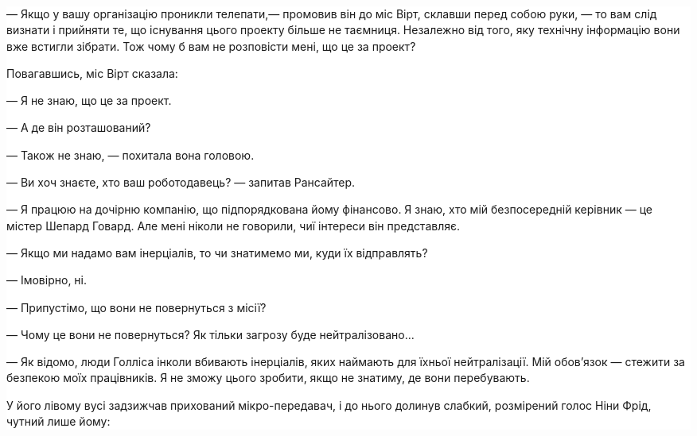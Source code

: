 — Якщо у вашу організацію проникли телепати,— промовив він до міс Вірт, склавши перед собою руки, — то вам слід визнати і прийняти те, що існування цього проекту більше не таємниця. Незалежно від того, яку технічну інформацію вони вже встигли зібрати. Тож чому б вам не розповісти мені, що це за проект?

Повагавшись, міс Вірт сказала:

— Я не знаю, що це за проект.

— А де він розташований?

— Також не знаю, — похитала вона головою.

— Ви хоч знаєте, хто ваш роботодавець? — запитав Рансайтер.

— Я працюю на дочірню компанію, що підпорядкована йому фінансово. Я знаю, хто мій безпосередній керівник — це містер Шепард Говард. Але мені ніколи не говорили, чиї інтереси він представляє.

— Якщо ми надамо вам інерціалів, то чи знатимемо ми, куди їх відправлять?

— Імовірно, ні.

— Припустімо, що вони не повернуться з місії?

— Чому це вони не повернуться? Як тільки загрозу буде нейтралізовано...

— Як відомо, люди Голліса інколи вбивають інерціалів, яких наймають для їхньої нейтралізації. Мій обов’язок — стежити за безпекою моїх працівників. Я не зможу цього зробити, якщо не знатиму, де вони перебувають.

У його лівому вусі задзижчав прихований мікро-передавач, і до нього долинув слабкий, розмірений голос Ніни Фрід, чутний лише йому:

